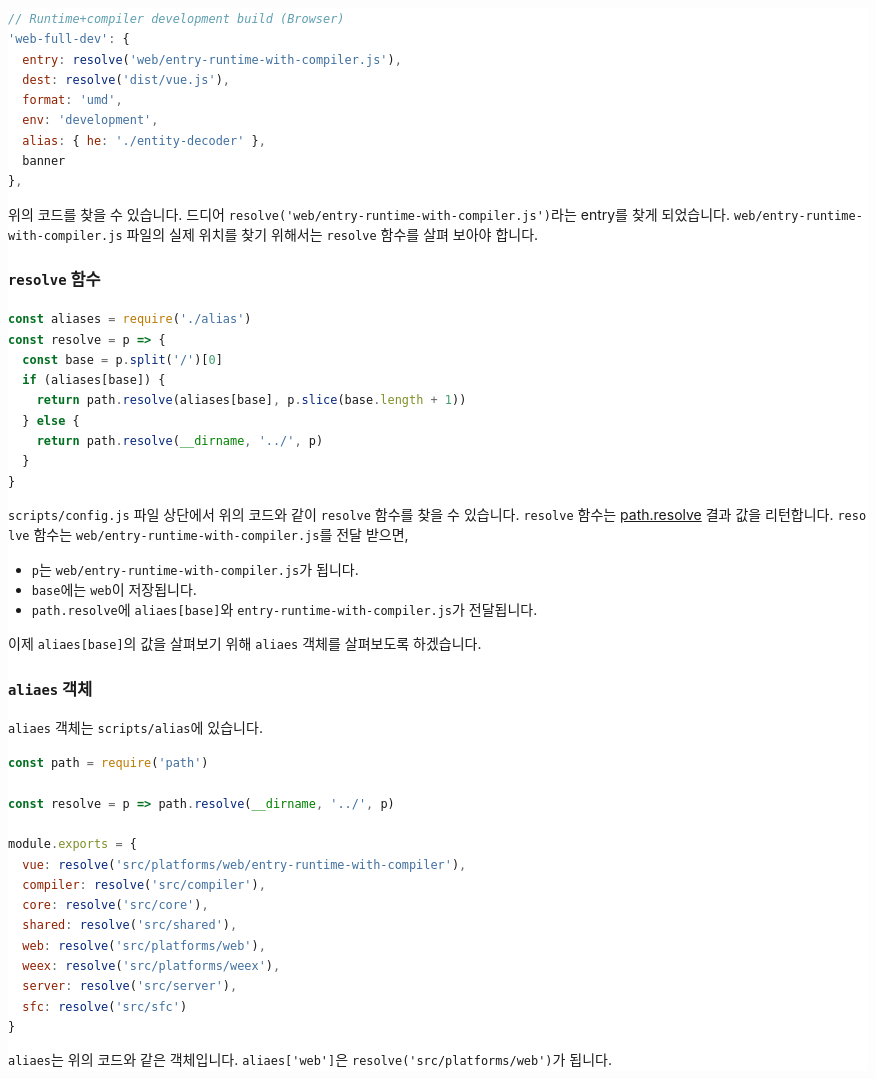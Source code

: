 ```js
// Runtime+compiler development build (Browser)
'web-full-dev': {
  entry: resolve('web/entry-runtime-with-compiler.js'),
  dest: resolve('dist/vue.js'),
  format: 'umd',
  env: 'development',
  alias: { he: './entity-decoder' },
  banner
},
```

위의 코드를 찾을 수 있습니다. 드디어 `resolve('web/entry-runtime-with-compiler.js')`라는 entry를 찾게 되었습니다. `web/entry-runtime-with-compiler.js` 파일의 실제 위치를 찾기 위해서는 `resolve` 함수를 살펴 보아야 합니다.

### `resolve` 함수
```js
const aliases = require('./alias')
const resolve = p => {
  const base = p.split('/')[0]
  if (aliases[base]) {
    return path.resolve(aliases[base], p.slice(base.length + 1))
  } else {
    return path.resolve(__dirname, '../', p)
  }
}
```

`scripts/config.js` 파일 상단에서 위의 코드와 같이 `resolve` 함수를 찾을 수 있습니다. `resolve` 함수는 [path.resolve](https://nodejs.org/docs/latest/api/path.html#path_path_resolve_paths) 결과 값을 리턴합니다. `resolve` 함수는 `web/entry-runtime-with-compiler.js`를 전달 받으면,

- `p`는 `web/entry-runtime-with-compiler.js`가 됩니다.
- `base`에는 `web`이 저장됩니다.
- `path.resolve`에  `aliaes[base]`와 `entry-runtime-with-compiler.js`가 전달됩니다.

이제 `aliaes[base]`의 값을 살펴보기 위해 `aliaes` 객체를 살펴보도록 하겠습니다.

### `aliaes` 객체
`aliaes` 객체는 `scripts/alias`에 있습니다. 

```js
const path = require('path')

const resolve = p => path.resolve(__dirname, '../', p)

module.exports = {
  vue: resolve('src/platforms/web/entry-runtime-with-compiler'),
  compiler: resolve('src/compiler'),
  core: resolve('src/core'),
  shared: resolve('src/shared'),
  web: resolve('src/platforms/web'),
  weex: resolve('src/platforms/weex'),
  server: resolve('src/server'),
  sfc: resolve('src/sfc')
}
```
`aliaes`는 위의 코드와 같은 객체입니다. `aliaes['web']`은 `resolve('src/platforms/web')`가 됩니다.
